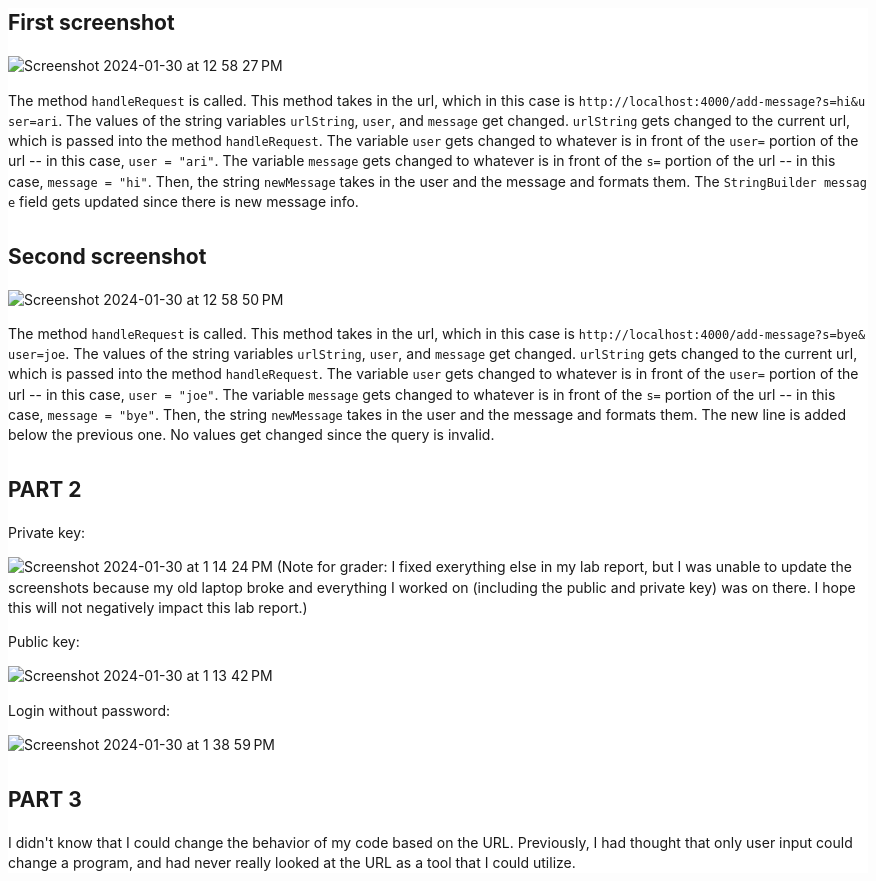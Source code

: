 ## First screenshot

<img width="486" alt="Screenshot 2024-01-30 at 12 58 27 PM" src="https://github.com/aaj005/cse15l-lab-reports/assets/156254216/3d780de0-7e01-4e39-ba81-924dcc7edcff">

The method `handleRequest` is called. This method takes in the url, which in this case is `http://localhost:4000/add-message?s=hi&user=ari`. 
The values of the string variables `urlString`, `user`, and `message` get changed. `urlString` gets changed to the current url, which is passed into the method `handleRequest`. 
The variable `user` gets changed to whatever is in front of the `user=` portion of the url -- in this case, `user = "ari"`. 
The variable `message` gets changed to whatever is in front of the `s=` portion of the url -- in this case, `message = "hi"`. 
Then, the string `newMessage` takes in the user and the message and formats them.
The `StringBuilder message` field gets updated since there is new message info.

## Second screenshot

<img width="504" alt="Screenshot 2024-01-30 at 12 58 50 PM" src="https://github.com/aaj005/cse15l-lab-reports/assets/156254216/8e32f2e5-78dc-4637-814e-1df5cc7d336f">

The method `handleRequest` is called. This method takes in the url, which in this case is `http://localhost:4000/add-message?s=bye&user=joe`. 
The values of the string variables `urlString`, `user`, and `message` get changed. `urlString` gets changed to the current url, which is passed into the method `handleRequest`. 
The variable `user` gets changed to whatever is in front of the `user=` portion of the url -- in this case, `user = "joe"`. 
The variable `message` gets changed to whatever is in front of the `s=` portion of the url -- in this case, `message = "bye"`. 
Then, the string `newMessage` takes in the user and the message and formats them. The new line is added below the previous one. 
No values get changed since the query is invalid.

## PART 2

Private key:

<img width="570" alt="Screenshot 2024-01-30 at 1 14 24 PM" src="https://github.com/aaj005/cse15l-lab-reports/assets/156254216/26024360-79f5-4fe7-926e-63d0f6827b8c">
(Note for grader: I fixed exerything else in my lab report, but I was unable to update the screenshots because my old laptop broke and everything I worked on (including the public and private key) was on there. I hope this will not negatively impact this lab report.)

Public key:

<img width="567" alt="Screenshot 2024-01-30 at 1 13 42 PM" src="https://github.com/aaj005/cse15l-lab-reports/assets/156254216/ff19db24-11ae-427e-9ac7-39b437c90482">

Login without password:

<img width="565" alt="Screenshot 2024-01-30 at 1 38 59 PM" src="https://github.com/aaj005/cse15l-lab-reports/assets/156254216/d7aef372-9702-4356-98ca-9b68b13974a9">

## PART 3

I didn't know that I could change the behavior of my code based on the URL. Previously, I had thought that only user input could change a program, and had never really looked at the 
URL as a tool that I could utilize. 







